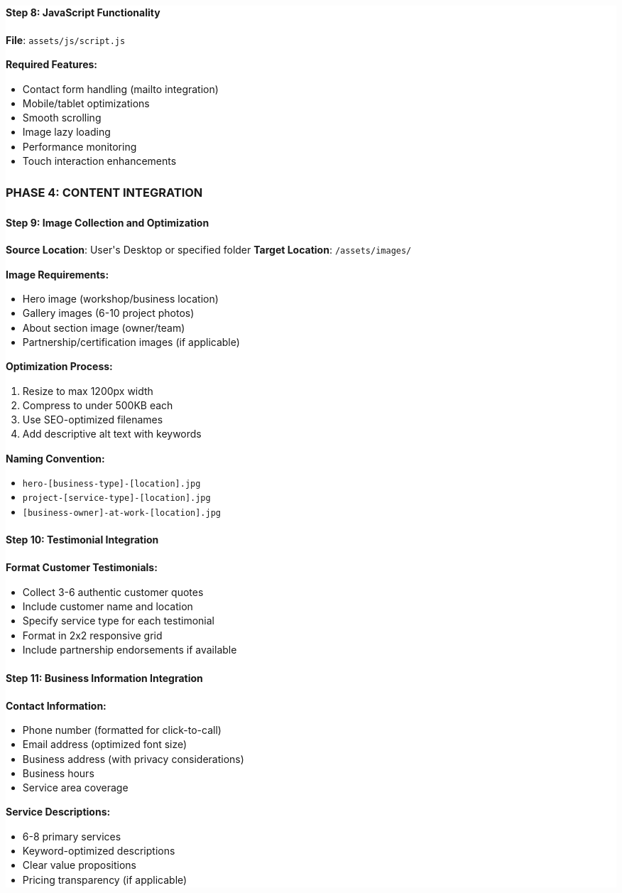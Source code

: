 #### Step 8: JavaScript Functionality
**File**: `assets/js/script.js`

**Required Features:**
- Contact form handling (mailto integration)
- Mobile/tablet optimizations
- Smooth scrolling
- Image lazy loading
- Performance monitoring
- Touch interaction enhancements

### PHASE 4: CONTENT INTEGRATION

#### Step 9: Image Collection and Optimization
**Source Location**: User's Desktop or specified folder
**Target Location**: `/assets/images/`

**Image Requirements:**
- Hero image (workshop/business location)
- Gallery images (6-10 project photos)
- About section image (owner/team)
- Partnership/certification images (if applicable)

**Optimization Process:**
1. Resize to max 1200px width
2. Compress to under 500KB each
3. Use SEO-optimized filenames
4. Add descriptive alt text with keywords

**Naming Convention:**
- `hero-[business-type]-[location].jpg`
- `project-[service-type]-[location].jpg`
- `[business-owner]-at-work-[location].jpg`

#### Step 10: Testimonial Integration
**Format Customer Testimonials:**
- Collect 3-6 authentic customer quotes
- Include customer name and location
- Specify service type for each testimonial
- Format in 2x2 responsive grid
- Include partnership endorsements if available

#### Step 11: Business Information Integration
**Contact Information:**
- Phone number (formatted for click-to-call)
- Email address (optimized font size)
- Business address (with privacy considerations)
- Business hours
- Service area coverage

**Service Descriptions:**
- 6-8 primary services
- Keyword-optimized descriptions
- Clear value propositions
- Pricing transparency (if applicable)
